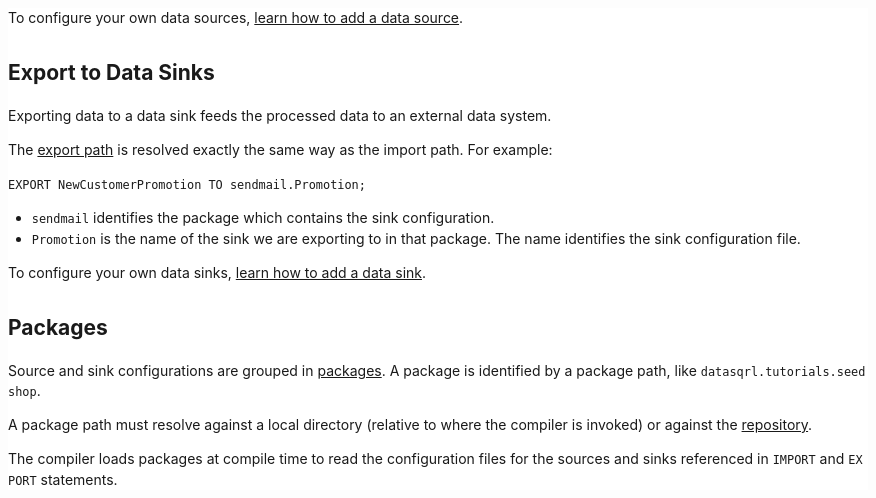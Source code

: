 To configure your own data sources, [learn how to add a data source](../add-source).

## Export to Data Sinks

Exporting data to a data sink feeds the processed data to an external data system.

The [export path](../../sqrl/export) is resolved exactly the same way as the import path. For example:
```sqrl
EXPORT NewCustomerPromotion TO sendmail.Promotion; 
```
* `sendmail`  identifies the package which contains the sink configuration.
* `Promotion` is the name of the sink we are exporting to in that package. The name identifies the sink configuration file.

To configure your own data sinks, [learn how to add a data sink](../add-sink).

## Packages

Source and sink configurations are grouped in [packages](../../concepts/package). A package is identified by a package path, like `datasqrl.tutorials.seedshop`.

A package path must resolve against a local directory (relative to where the compiler is invoked) or against the [repository](../../operations/repository).

The compiler loads packages at compile time to read the configuration files for the sources and sinks referenced in `IMPORT` and `EXPORT` statements.


